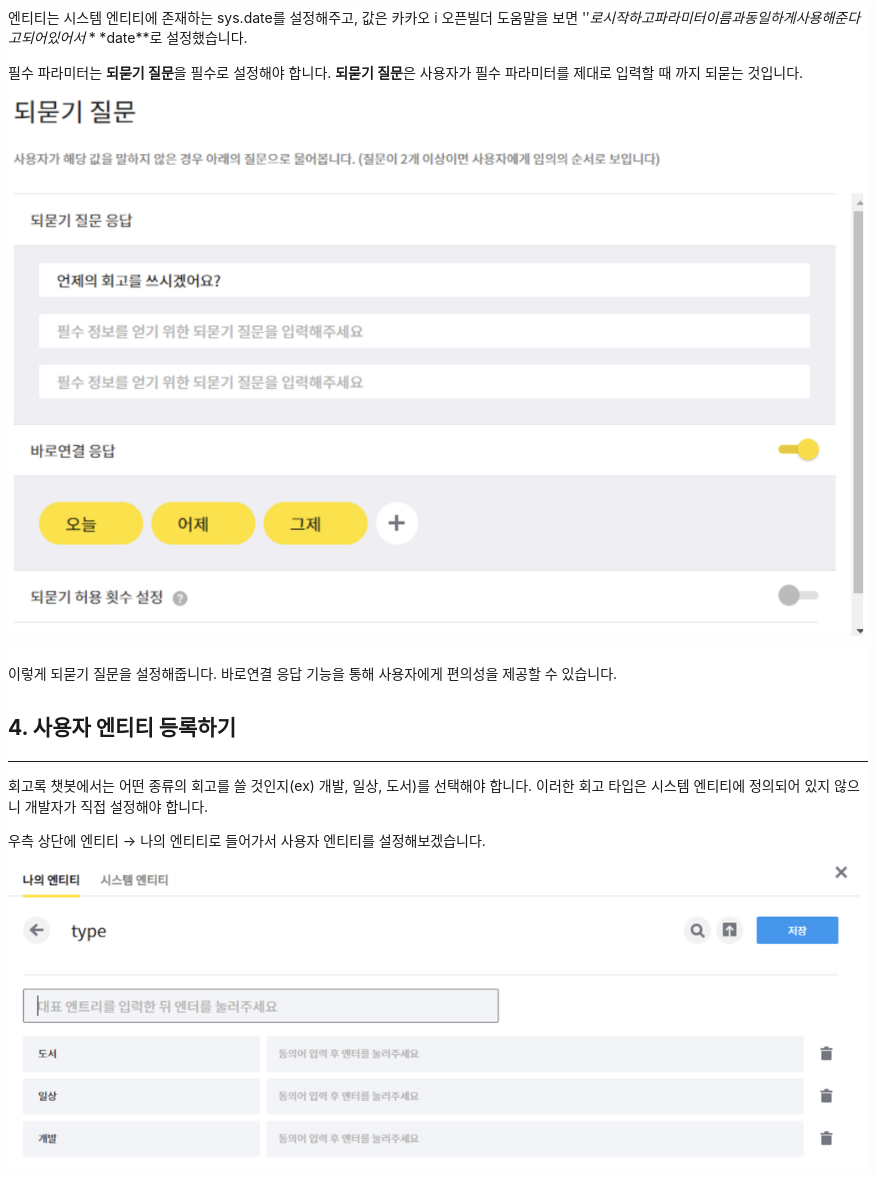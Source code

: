 엔티티는 시스템 엔티티에 존재하는 sys.date를 설정해주고, 값은 카카오 i 오픈빌더 도움말을 보면 '$'로 시작하고 파라미터 이름과 동일하게 사용해준다고 되어 있어서 **$date**로 설정했습니다.

필수 파라미터는 **되묻기 질문**을 필수로 설정해야 합니다. **되묻기 질문**은 사용자가 필수 파라미터를 제대로 입력할 때 까지 되묻는 것입니다.

![10](/assets/2021-05-04-post-image10.png)

이렇게 되묻기 질문을 설정해줍니다. 바로연결 응답 기능을 통해 사용자에게 편의성을 제공할 수 있습니다.

## 4. 사용자 엔티티 등록하기
---
회고록 챗봇에서는 어떤 종류의 회고를 쓸 것인지(ex) 개발, 일상, 도서)를 선택해야 합니다. 이러한 회고 타입은 시스템 엔티티에 정의되어 있지 않으니 개발자가 직접 설정해야 합니다.

우측 상단에 엔티티 → 나의 엔티티로 들어가서 사용자 엔티티를 설정해보겠습니다.

![11](/assets/2021-05-04-post-image11.png)
